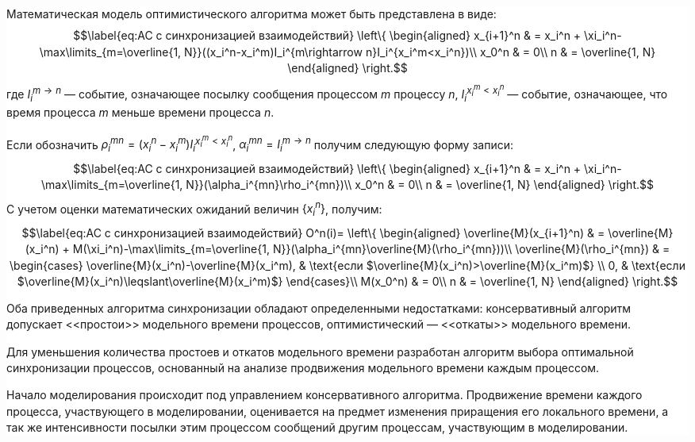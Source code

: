 Математическая модель оптимистического алгоритма может быть представлена
в виде: $$\label{eq:АС с синхронизацией взаимодействий}
\left\{
\begin{aligned}
x_{i+1}^n & = x_i^n + \xi_i^n-\max\limits_{m=\overline{1, N}}((x_i^n-x_i^m)I_i^{m\rightarrow n}I_i^{x_i^m<x_i^n})\\
x_0^n & = 0\\
n & = \overline{1, N}
\end{aligned}
\right.$$ где $I_i^{m\rightarrow n}$ — событие, означающее посылку
сообщения процессом $m$ процессу $n$, $I_i^{x_i^m<x_i^n}$ — событие,
означающее, что время процесса $m$ меньше времени процесса $n$.

Если обозначить $\rho_i^{mn}=(x_i^n-x_i^m)I_i^{x_i^m<x_i^n}$,
$\alpha_i^{mn}=I_i^{m\rightarrow n}$ получим следующую форму записи:
$$\label{eq:АС с синхронизацией взаимодействий}
\left\{
\begin{aligned}
x_{i+1}^n & = x_i^n + \xi_i^n-\max\limits_{m=\overline{1, N}}(\alpha_i^{mn}\rho_i^{mn})\\
x_0^n & = 0\\
n & = \overline{1, N}
\end{aligned}
\right.$$ С учетом оценки математических ожиданий величин $\{x_i^{n}\}$,
получим: $$\label{eq:АС с синхронизацией взаимодействий}
O^n(i)=
\left\{
\begin{aligned}
\overline{M}(x_{i+1}^n) & = \overline{M}(x_i^n) + M(\xi_i^n)-\max\limits_{m=\overline{1, N}}(\alpha_i^{mn}\overline{M}(\rho_i^{mn}))\\
\overline{M}(\rho_i^{mn}) & = \begin{cases}
\overline{M}(x_i^n)-\overline{M}(x_i^m), & \text{если $\overline{M}(x_i^n)>\overline{M}(x_i^m)$} \\
 0, & \text{если $\overline{M}(x_i^n)\leqslant\overline{M}(x_i^m)$}
 \end{cases}\\
M(x_0^n) & = 0\\
n & = \overline{1, N}
\end{aligned}
\right.$$

Оба приведенных алгоритма синхронизации обладают определенными
недостатками: консервативный алгоритм допускает &lt;&lt;простои&gt;&gt;
модельного времени процессов, оптимистический — &lt;&lt;откаты&gt;&gt;
модельного времени.

Для уменьшения количества простоев и откатов модельного времени
разработан алгоритм выбора оптимальной синхронизации процессов,
основанный на анализе продвижения модельного времени каждым процессом.

Начало моделирования происходит под управлением консервативного
алгоритма. Продвижение времени каждого процесса, участвующего в
моделировании, оценивается на предмет изменения приращения его
локального времени, а так же интенсивности посылки этим процессом
сообщений другим процессам, участвующим в моделировании.
